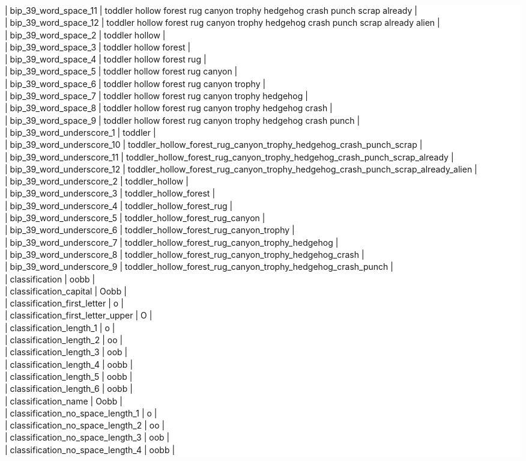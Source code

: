 | bip_39_word_space_11 | toddler hollow forest rug canyon trophy hedgehog crash punch scrap already |  
| bip_39_word_space_12 | toddler hollow forest rug canyon trophy hedgehog crash punch scrap already alien |  
| bip_39_word_space_2 | toddler hollow |  
| bip_39_word_space_3 | toddler hollow forest |  
| bip_39_word_space_4 | toddler hollow forest rug |  
| bip_39_word_space_5 | toddler hollow forest rug canyon |  
| bip_39_word_space_6 | toddler hollow forest rug canyon trophy |  
| bip_39_word_space_7 | toddler hollow forest rug canyon trophy hedgehog |  
| bip_39_word_space_8 | toddler hollow forest rug canyon trophy hedgehog crash |  
| bip_39_word_space_9 | toddler hollow forest rug canyon trophy hedgehog crash punch |  
| bip_39_word_underscore_1 | toddler |  
| bip_39_word_underscore_10 | toddler_hollow_forest_rug_canyon_trophy_hedgehog_crash_punch_scrap |  
| bip_39_word_underscore_11 | toddler_hollow_forest_rug_canyon_trophy_hedgehog_crash_punch_scrap_already |  
| bip_39_word_underscore_12 | toddler_hollow_forest_rug_canyon_trophy_hedgehog_crash_punch_scrap_already_alien |  
| bip_39_word_underscore_2 | toddler_hollow |  
| bip_39_word_underscore_3 | toddler_hollow_forest |  
| bip_39_word_underscore_4 | toddler_hollow_forest_rug |  
| bip_39_word_underscore_5 | toddler_hollow_forest_rug_canyon |  
| bip_39_word_underscore_6 | toddler_hollow_forest_rug_canyon_trophy |  
| bip_39_word_underscore_7 | toddler_hollow_forest_rug_canyon_trophy_hedgehog |  
| bip_39_word_underscore_8 | toddler_hollow_forest_rug_canyon_trophy_hedgehog_crash |  
| bip_39_word_underscore_9 | toddler_hollow_forest_rug_canyon_trophy_hedgehog_crash_punch |  
| classification | oobb |  
| classification_capital | Oobb |  
| classification_first_letter | o |  
| classification_first_letter_upper | O |  
| classification_length_1 | o |  
| classification_length_2 | oo |  
| classification_length_3 | oob |  
| classification_length_4 | oobb |  
| classification_length_5 | oobb |  
| classification_length_6 | oobb |  
| classification_name | Oobb |  
| classification_no_space_length_1 | o |  
| classification_no_space_length_2 | oo |  
| classification_no_space_length_3 | oob |  
| classification_no_space_length_4 | oobb |  